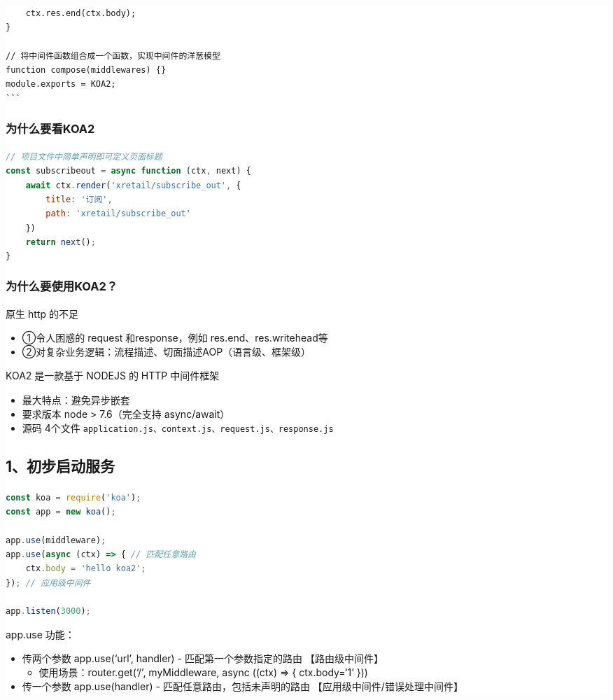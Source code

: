         ctx.res.end(ctx.body);
    }
    
    // 将中间件函数组合成一个函数，实现中间件的洋葱模型
    function compose(middlewares) {}
    module.exports = KOA2;
    ```
    
    



### 为什么要看KOA2

```js
// 项目文件中简单声明即可定义页面标题
const subscribeout = async function (ctx, next) {
    await ctx.render('xretail/subscribe_out', {
        title: '订阅',
        path: 'xretail/subscribe_out'
    })
    return next();
}
```

### 为什么要使用KOA2？

原生 http 的不足

- ①令人困惑的 request 和response，例如 res.end、res.writehead等
- ②对复杂业务逻辑：流程描述、切面描述AOP（语言级、框架级）

KOA2 是一款基于 NODEJS 的 HTTP 中间件框架

- 最大特点：避免异步嵌套
- 要求版本 node > 7.6（完全支持 async/await）
- 源码 4个文件 `application.js、context.js、request.js、response.js`



## 1、初步启动服务

```js
const koa = require('koa');
const app = new koa();

app.use(middleware);
app.use(async (ctx) => { // 匹配任意路由
    ctx.body = 'hello koa2';
}); // 应用级中间件

app.listen(3000);
```

app.use 功能：

- 传两个参数 app.use(‘url’, handler) - 匹配第一个参数指定的路由 【路由级中间件】
    - 使用场景：router.get(‘/’,  myMiddleware, async ((ctx) => { ctx.body=‘1’ }))
- 传一个参数 app.use(handler) - 匹配任意路由，包括未声明的路由 【应用级中间件/错误处理中间件】

